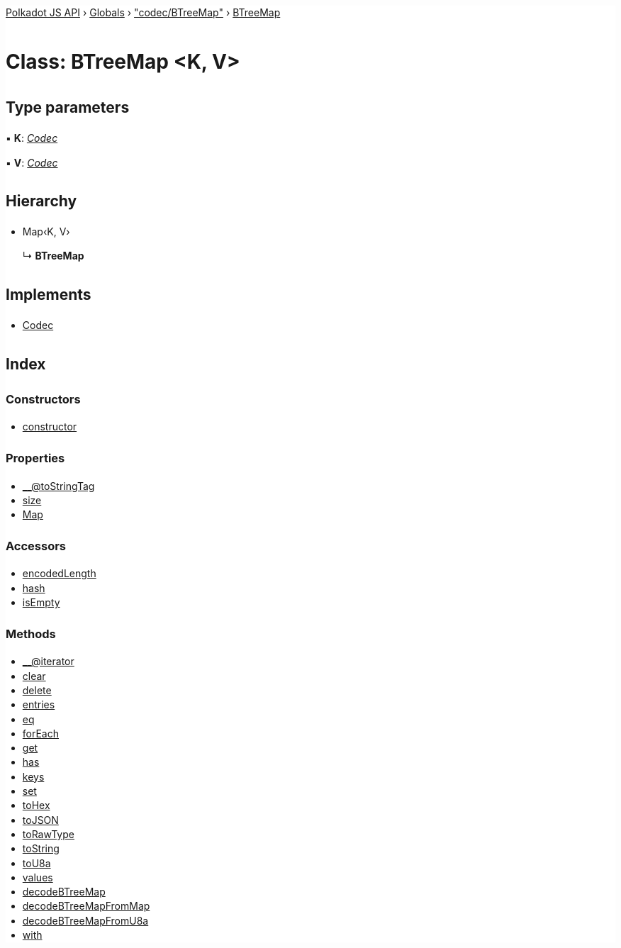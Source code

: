 [Polkadot JS API](../README.md) › [Globals](../globals.md) › ["codec/BTreeMap"](../modules/_codec_btreemap_.md) › [BTreeMap](_codec_btreemap_.btreemap.md)

# Class: BTreeMap <**K, V**>

## Type parameters

▪ **K**: *[Codec](../interfaces/_types_.codec.md)*

▪ **V**: *[Codec](../interfaces/_types_.codec.md)*

## Hierarchy

* Map‹K, V›

  ↳ **BTreeMap**

## Implements

* [Codec](../interfaces/_types_.codec.md)

## Index

### Constructors

* [constructor](_codec_btreemap_.btreemap.md#constructor)

### Properties

* [__@toStringTag](_codec_btreemap_.btreemap.md#__@tostringtag)
* [size](_codec_btreemap_.btreemap.md#size)
* [Map](_codec_btreemap_.btreemap.md#static-map)

### Accessors

* [encodedLength](_codec_btreemap_.btreemap.md#encodedlength)
* [hash](_codec_btreemap_.btreemap.md#hash)
* [isEmpty](_codec_btreemap_.btreemap.md#isempty)

### Methods

* [__@iterator](_codec_btreemap_.btreemap.md#__@iterator)
* [clear](_codec_btreemap_.btreemap.md#clear)
* [delete](_codec_btreemap_.btreemap.md#delete)
* [entries](_codec_btreemap_.btreemap.md#entries)
* [eq](_codec_btreemap_.btreemap.md#eq)
* [forEach](_codec_btreemap_.btreemap.md#foreach)
* [get](_codec_btreemap_.btreemap.md#get)
* [has](_codec_btreemap_.btreemap.md#has)
* [keys](_codec_btreemap_.btreemap.md#keys)
* [set](_codec_btreemap_.btreemap.md#set)
* [toHex](_codec_btreemap_.btreemap.md#tohex)
* [toJSON](_codec_btreemap_.btreemap.md#tojson)
* [toRawType](_codec_btreemap_.btreemap.md#torawtype)
* [toString](_codec_btreemap_.btreemap.md#tostring)
* [toU8a](_codec_btreemap_.btreemap.md#tou8a)
* [values](_codec_btreemap_.btreemap.md#values)
* [decodeBTreeMap](_codec_btreemap_.btreemap.md#static-decodebtreemap)
* [decodeBTreeMapFromMap](_codec_btreemap_.btreemap.md#static-decodebtreemapfrommap)
* [decodeBTreeMapFromU8a](_codec_btreemap_.btreemap.md#static-decodebtreemapfromu8a)
* [with](_codec_btreemap_.btreemap.md#static-with)
